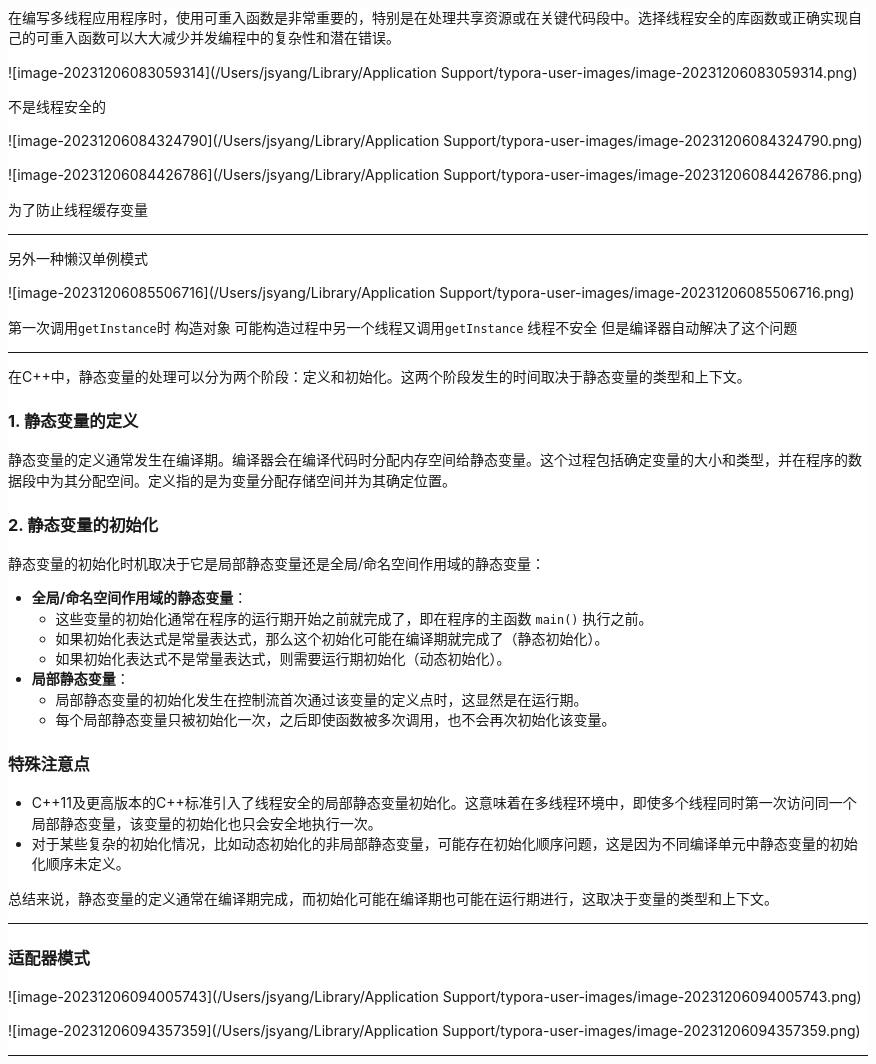 在编写多线程应用程序时，使用可重入函数是非常重要的，特别是在处理共享资源或在关键代码段中。选择线程安全的库函数或正确实现自己的可重入函数可以大大减少并发编程中的复杂性和潜在错误。

![image-20231206083059314](/Users/jsyang/Library/Application Support/typora-user-images/image-20231206083059314.png)

不是线程安全的

![image-20231206084324790](/Users/jsyang/Library/Application Support/typora-user-images/image-20231206084324790.png)

![image-20231206084426786](/Users/jsyang/Library/Application Support/typora-user-images/image-20231206084426786.png)

为了防止线程缓存变量

---

另外一种懒汉单例模式

![image-20231206085506716](/Users/jsyang/Library/Application Support/typora-user-images/image-20231206085506716.png)

第一次调用`getInstance`时  构造对象  可能构造过程中另一个线程又调用`getInstance` 线程不安全 但是编译器自动解决了这个问题   

---

在C++中，静态变量的处理可以分为两个阶段：定义和初始化。这两个阶段发生的时间取决于静态变量的类型和上下文。

### 1. 静态变量的定义

静态变量的定义通常发生在编译期。编译器会在编译代码时分配内存空间给静态变量。这个过程包括确定变量的大小和类型，并在程序的数据段中为其分配空间。定义指的是为变量分配存储空间并为其确定位置。

### 2. 静态变量的初始化

静态变量的初始化时机取决于它是局部静态变量还是全局/命名空间作用域的静态变量：

- **全局/命名空间作用域的静态变量**：
  - 这些变量的初始化通常在程序的运行期开始之前就完成了，即在程序的主函数 `main()` 执行之前。
  - 如果初始化表达式是常量表达式，那么这个初始化可能在编译期就完成了（静态初始化）。
  - 如果初始化表达式不是常量表达式，则需要运行期初始化（动态初始化）。
- **局部静态变量**：
  - 局部静态变量的初始化发生在控制流首次通过该变量的定义点时，这显然是在运行期。
  - 每个局部静态变量只被初始化一次，之后即使函数被多次调用，也不会再次初始化该变量。

### 特殊注意点

- C++11及更高版本的C++标准引入了线程安全的局部静态变量初始化。这意味着在多线程环境中，即使多个线程同时第一次访问同一个局部静态变量，该变量的初始化也只会安全地执行一次。
- 对于某些复杂的初始化情况，比如动态初始化的非局部静态变量，可能存在初始化顺序问题，这是因为不同编译单元中静态变量的初始化顺序未定义。

总结来说，静态变量的定义通常在编译期完成，而初始化可能在编译期也可能在运行期进行，这取决于变量的类型和上下文。

----

### 适配器模式

![image-20231206094005743](/Users/jsyang/Library/Application Support/typora-user-images/image-20231206094005743.png)

![image-20231206094357359](/Users/jsyang/Library/Application Support/typora-user-images/image-20231206094357359.png)

---